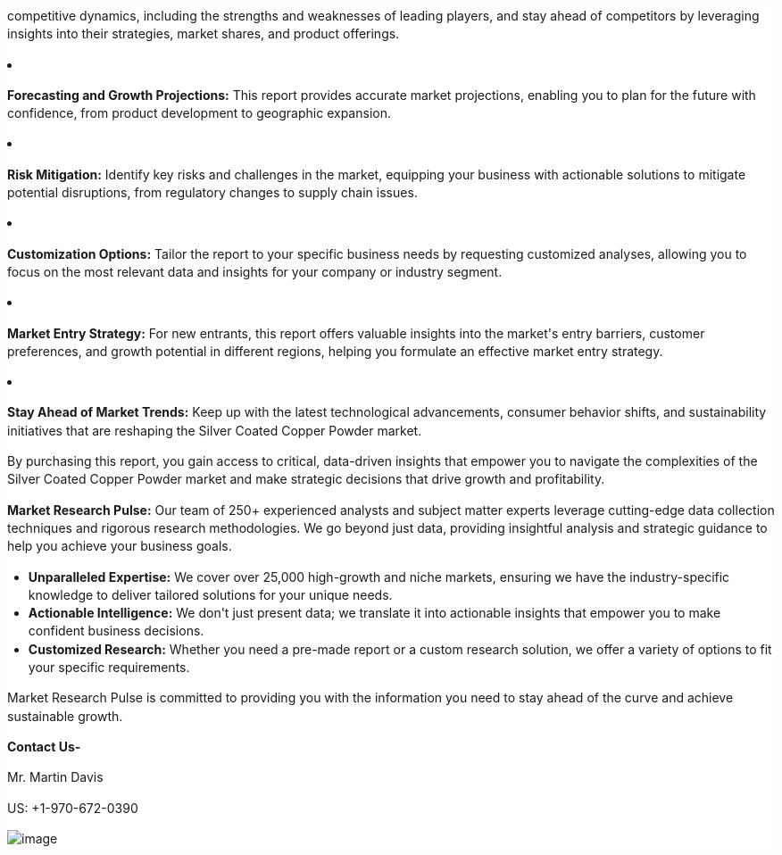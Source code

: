 competitive dynamics, including the strengths and weaknesses of leading players, and stay ahead of competitors by leveraging insights into their strategies, market shares, and product offerings.</p></li><li><p><strong>Forecasting and Growth Projections:</strong> This report provides accurate market projections, enabling you to plan for the future with confidence, from product development to geographic expansion.</p></li><li><p><strong>Risk Mitigation:</strong> Identify key risks and challenges in the market, equipping your business with actionable solutions to mitigate potential disruptions, from regulatory changes to supply chain issues.</p></li><li><p><strong>Customization Options:</strong> Tailor the report to your specific business needs by requesting customized analyses, allowing you to focus on the most relevant data and insights for your company or industry segment.</p></li><li><p><strong>Market Entry Strategy:</strong> For new entrants, this report offers valuable insights into the market's entry barriers, customer preferences, and growth potential in different regions, helping you formulate an effective market entry strategy.</p></li><li><p><strong>Stay Ahead of Market Trends:</strong> Keep up with the latest technological advancements, consumer behavior shifts, and sustainability initiatives that are reshaping the Silver Coated Copper Powder market.</p></li></ol><p>By purchasing this report, you gain access to critical, data-driven insights that empower you to navigate the complexities of the Silver Coated Copper Powder market and make strategic decisions that drive growth and profitability.</p><p><strong>Market Research Pulse:</strong>&nbsp;Our team of 250+ experienced analysts and subject matter experts leverage cutting-edge data collection techniques and rigorous research methodologies. We go beyond just data, providing insightful analysis and strategic guidance to help you achieve your business goals.</p><ul><li><strong>Unparalleled Expertise:</strong>&nbsp;We cover over 25,000 high-growth and niche markets, ensuring we have the industry-specific knowledge to deliver tailored solutions for your unique needs.</li><li><strong>Actionable Intelligence:</strong>&nbsp;We don't just present data; we translate it into actionable insights that empower you to make confident business decisions.</li><li><strong>Customized Research:</strong>&nbsp;Whether you need a pre-made report or a custom research solution, we offer a variety of options to fit your specific requirements.</li></ul><p>Market Research Pulse is committed to providing you with the information you need to stay ahead of the curve and achieve sustainable growth.</p><p><strong>Contact Us-</strong></p><p>Mr. Martin Davis</p><p>US: +1-970-672-0390</p>
![image](https://github.com/user-attachments/assets/80f9c3af-57b8-410d-8c60-6c6ec0688340)
